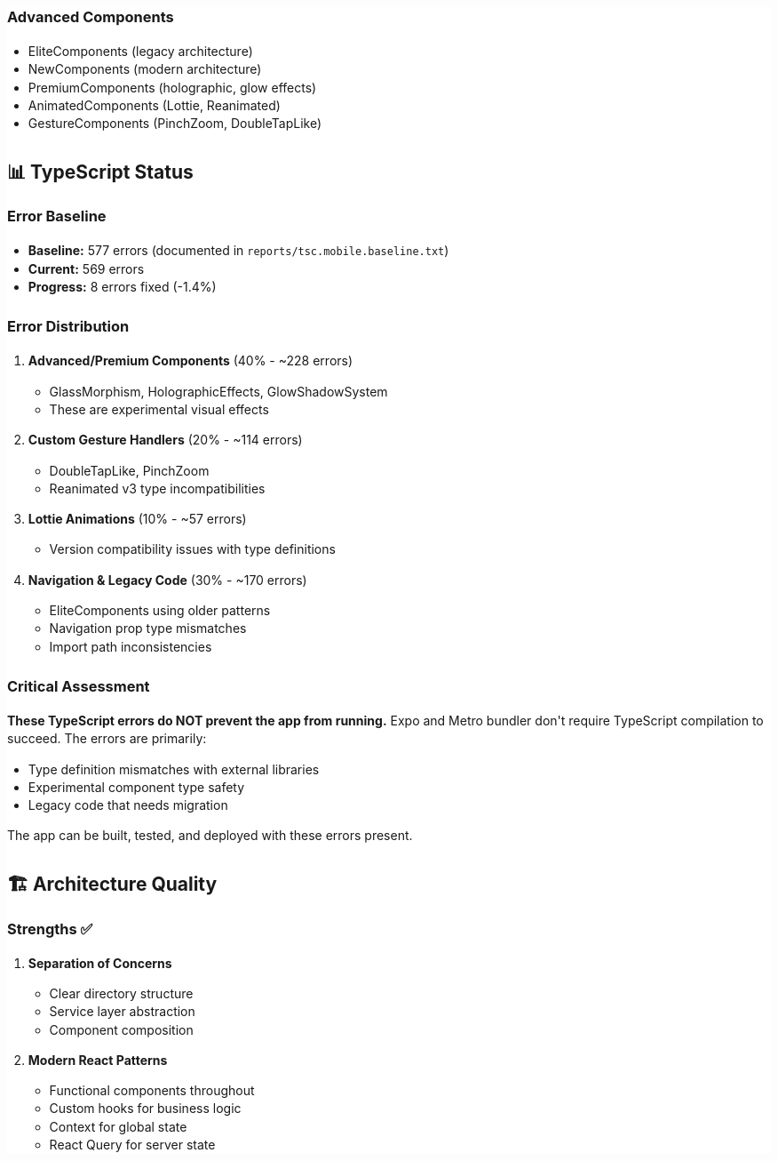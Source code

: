 ### Advanced Components
- EliteComponents (legacy architecture)
- NewComponents (modern architecture)
- PremiumComponents (holographic, glow effects)
- AnimatedComponents (Lottie, Reanimated)
- GestureComponents (PinchZoom, DoubleTapLike)

## 📊 TypeScript Status

### Error Baseline
- **Baseline:** 577 errors (documented in `reports/tsc.mobile.baseline.txt`)
- **Current:** 569 errors
- **Progress:** 8 errors fixed (-1.4%)

### Error Distribution
1. **Advanced/Premium Components** (40% - ~228 errors)
   - GlassMorphism, HolographicEffects, GlowShadowSystem
   - These are experimental visual effects
   
2. **Custom Gesture Handlers** (20% - ~114 errors)
   - DoubleTapLike, PinchZoom
   - Reanimated v3 type incompatibilities
   
3. **Lottie Animations** (10% - ~57 errors)
   - Version compatibility issues with type definitions
   
4. **Navigation & Legacy Code** (30% - ~170 errors)
   - EliteComponents using older patterns
   - Navigation prop type mismatches
   - Import path inconsistencies

### Critical Assessment
**These TypeScript errors do NOT prevent the app from running.** Expo and Metro bundler don't require TypeScript compilation to succeed. The errors are primarily:
- Type definition mismatches with external libraries
- Experimental component type safety
- Legacy code that needs migration

The app can be built, tested, and deployed with these errors present.

## 🏗️ Architecture Quality

### Strengths ✅
1. **Separation of Concerns**
   - Clear directory structure
   - Service layer abstraction
   - Component composition
   
2. **Modern React Patterns**
   - Functional components throughout
   - Custom hooks for business logic
   - Context for global state
   - React Query for server state
   